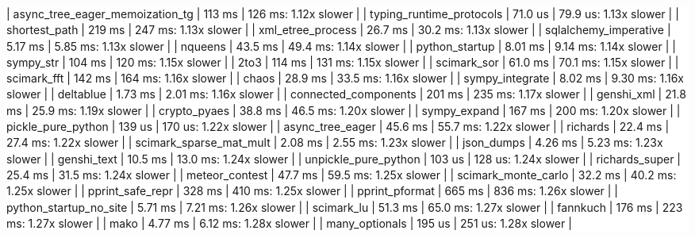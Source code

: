 | async_tree_eager_memoization_tg  | 113 ms                                                   | 126 ms: 1.12x slower                                                     |
| typing_runtime_protocols         | 71.0 us                                                  | 79.9 us: 1.13x slower                                                    |
| shortest_path                    | 219 ms                                                   | 247 ms: 1.13x slower                                                     |
| xml_etree_process                | 26.7 ms                                                  | 30.2 ms: 1.13x slower                                                    |
| sqlalchemy_imperative            | 5.17 ms                                                  | 5.85 ms: 1.13x slower                                                    |
| nqueens                          | 43.5 ms                                                  | 49.4 ms: 1.14x slower                                                    |
| python_startup                   | 8.01 ms                                                  | 9.14 ms: 1.14x slower                                                    |
| sympy_str                        | 104 ms                                                   | 120 ms: 1.15x slower                                                     |
| 2to3                             | 114 ms                                                   | 131 ms: 1.15x slower                                                     |
| scimark_sor                      | 61.0 ms                                                  | 70.1 ms: 1.15x slower                                                    |
| scimark_fft                      | 142 ms                                                   | 164 ms: 1.16x slower                                                     |
| chaos                            | 28.9 ms                                                  | 33.5 ms: 1.16x slower                                                    |
| sympy_integrate                  | 8.02 ms                                                  | 9.30 ms: 1.16x slower                                                    |
| deltablue                        | 1.73 ms                                                  | 2.01 ms: 1.16x slower                                                    |
| connected_components             | 201 ms                                                   | 235 ms: 1.17x slower                                                     |
| genshi_xml                       | 21.8 ms                                                  | 25.9 ms: 1.19x slower                                                    |
| crypto_pyaes                     | 38.8 ms                                                  | 46.5 ms: 1.20x slower                                                    |
| sympy_expand                     | 167 ms                                                   | 200 ms: 1.20x slower                                                     |
| pickle_pure_python               | 139 us                                                   | 170 us: 1.22x slower                                                     |
| async_tree_eager                 | 45.6 ms                                                  | 55.7 ms: 1.22x slower                                                    |
| richards                         | 22.4 ms                                                  | 27.4 ms: 1.22x slower                                                    |
| scimark_sparse_mat_mult          | 2.08 ms                                                  | 2.55 ms: 1.23x slower                                                    |
| json_dumps                       | 4.26 ms                                                  | 5.23 ms: 1.23x slower                                                    |
| genshi_text                      | 10.5 ms                                                  | 13.0 ms: 1.24x slower                                                    |
| unpickle_pure_python             | 103 us                                                   | 128 us: 1.24x slower                                                     |
| richards_super                   | 25.4 ms                                                  | 31.5 ms: 1.24x slower                                                    |
| meteor_contest                   | 47.7 ms                                                  | 59.5 ms: 1.25x slower                                                    |
| scimark_monte_carlo              | 32.2 ms                                                  | 40.2 ms: 1.25x slower                                                    |
| pprint_safe_repr                 | 328 ms                                                   | 410 ms: 1.25x slower                                                     |
| pprint_pformat                   | 665 ms                                                   | 836 ms: 1.26x slower                                                     |
| python_startup_no_site           | 5.71 ms                                                  | 7.21 ms: 1.26x slower                                                    |
| scimark_lu                       | 51.3 ms                                                  | 65.0 ms: 1.27x slower                                                    |
| fannkuch                         | 176 ms                                                   | 223 ms: 1.27x slower                                                     |
| mako                             | 4.77 ms                                                  | 6.12 ms: 1.28x slower                                                    |
| many_optionals                   | 195 us                                                   | 251 us: 1.28x slower                                                     |